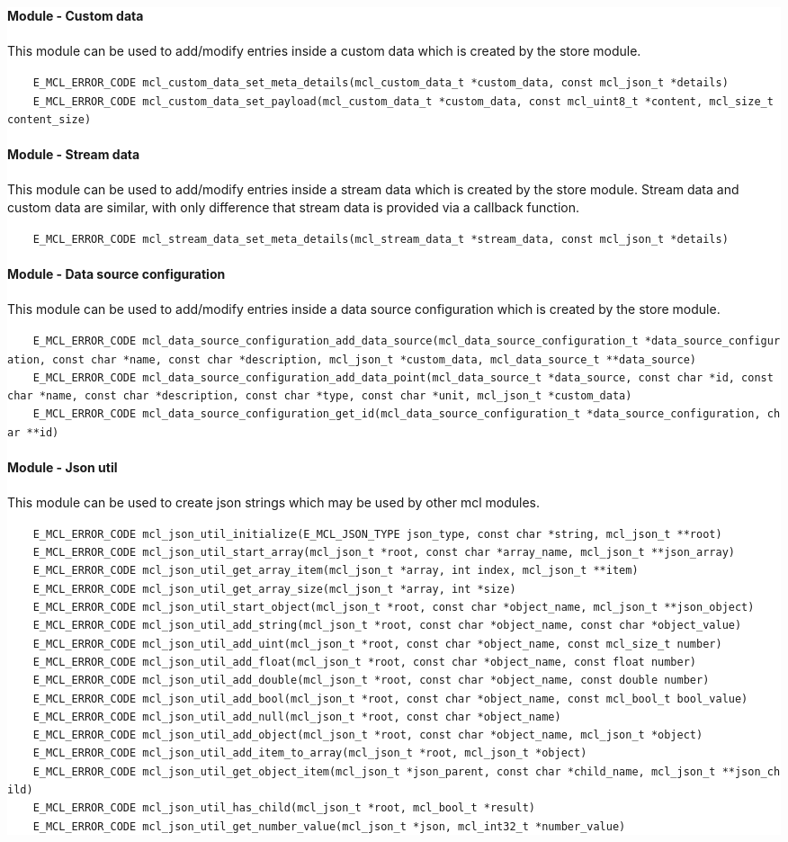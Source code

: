 #### Module - Custom data
This module can be used to add/modify entries inside a custom data which
is created by the store module.

~~~~~~~~~~~~~~~~~~~~~~~~~~~~~~~~~~~~~~~~~~~~~~~~~~~~~~~~~~~~~~~~~~~~~~~~{.c}
	E_MCL_ERROR_CODE mcl_custom_data_set_meta_details(mcl_custom_data_t *custom_data, const mcl_json_t *details)
	E_MCL_ERROR_CODE mcl_custom_data_set_payload(mcl_custom_data_t *custom_data, const mcl_uint8_t *content, mcl_size_t content_size)
~~~~~~~~~~~~~~~~~~~~~~~~~~~~~~~~~~~~~~~~~~~~~~~~~~~~~~~~~~~~~~~~~~~~~~~~

#### Module - Stream data
This module can be used to add/modify entries inside a stream data which
is created by the store module. Stream data and custom data are similar,
with only difference that stream data is provided via a callback function.

~~~~~~~~~~~~~~~~~~~~~~~~~~~~~~~~~~~~~~~~~~~~~~~~~~~~~~~~~~~~~~~~~~~~~~~~{.c}
	E_MCL_ERROR_CODE mcl_stream_data_set_meta_details(mcl_stream_data_t *stream_data, const mcl_json_t *details)
~~~~~~~~~~~~~~~~~~~~~~~~~~~~~~~~~~~~~~~~~~~~~~~~~~~~~~~~~~~~~~~~~~~~~~~~

#### Module - Data source configuration
This module can be used to add/modify entries inside a data source configuration which
is created by the store module.

~~~~~~~~~~~~~~~~~~~~~~~~~~~~~~~~~~~~~~~~~~~~~~~~~~~~~~~~~~~~~~~~~~~~~~~~{.c}
	E_MCL_ERROR_CODE mcl_data_source_configuration_add_data_source(mcl_data_source_configuration_t *data_source_configuration, const char *name, const char *description, mcl_json_t *custom_data, mcl_data_source_t **data_source)
	E_MCL_ERROR_CODE mcl_data_source_configuration_add_data_point(mcl_data_source_t *data_source, const char *id, const char *name, const char *description, const char *type, const char *unit, mcl_json_t *custom_data)
	E_MCL_ERROR_CODE mcl_data_source_configuration_get_id(mcl_data_source_configuration_t *data_source_configuration, char **id)
~~~~~~~~~~~~~~~~~~~~~~~~~~~~~~~~~~~~~~~~~~~~~~~~~~~~~~~~~~~~~~~~~~~~~~~~

#### Module - Json util
This module can be used to create json strings which may be used by other mcl modules.

~~~~~~~~~~~~~~~~~~~~~~~~~~~~~~~~~~~~~~~~~~~~~~~~~~~~~~~~~~~~~~~~~~~~~~~~{.c}
	E_MCL_ERROR_CODE mcl_json_util_initialize(E_MCL_JSON_TYPE json_type, const char *string, mcl_json_t **root)
	E_MCL_ERROR_CODE mcl_json_util_start_array(mcl_json_t *root, const char *array_name, mcl_json_t **json_array)
	E_MCL_ERROR_CODE mcl_json_util_get_array_item(mcl_json_t *array, int index, mcl_json_t **item)
	E_MCL_ERROR_CODE mcl_json_util_get_array_size(mcl_json_t *array, int *size)
	E_MCL_ERROR_CODE mcl_json_util_start_object(mcl_json_t *root, const char *object_name, mcl_json_t **json_object)
	E_MCL_ERROR_CODE mcl_json_util_add_string(mcl_json_t *root, const char *object_name, const char *object_value)
	E_MCL_ERROR_CODE mcl_json_util_add_uint(mcl_json_t *root, const char *object_name, const mcl_size_t number)
	E_MCL_ERROR_CODE mcl_json_util_add_float(mcl_json_t *root, const char *object_name, const float number)
	E_MCL_ERROR_CODE mcl_json_util_add_double(mcl_json_t *root, const char *object_name, const double number)
	E_MCL_ERROR_CODE mcl_json_util_add_bool(mcl_json_t *root, const char *object_name, const mcl_bool_t bool_value)
	E_MCL_ERROR_CODE mcl_json_util_add_null(mcl_json_t *root, const char *object_name)
	E_MCL_ERROR_CODE mcl_json_util_add_object(mcl_json_t *root, const char *object_name, mcl_json_t *object)
	E_MCL_ERROR_CODE mcl_json_util_add_item_to_array(mcl_json_t *root, mcl_json_t *object)
	E_MCL_ERROR_CODE mcl_json_util_get_object_item(mcl_json_t *json_parent, const char *child_name, mcl_json_t **json_child)
	E_MCL_ERROR_CODE mcl_json_util_has_child(mcl_json_t *root, mcl_bool_t *result)
	E_MCL_ERROR_CODE mcl_json_util_get_number_value(mcl_json_t *json, mcl_int32_t *number_value)
~~~~~~~~~~~~~~~~~~~~~~~~~~~~~~~~~~~~~~~~~~~~~~~~~~~~~~~~~~~~~~~~~~~~~~~~